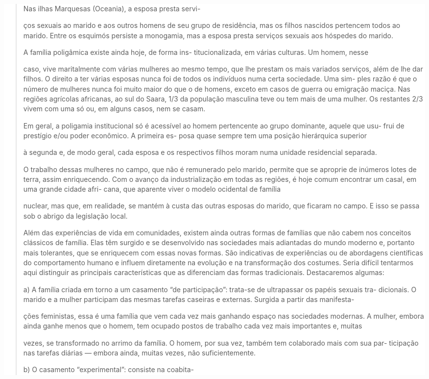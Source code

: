 >
> Nas ilhas Marquesas (Oceania), a esposa presta servi-
>
> ços sexuais ao marido e aos outros homens de seu grupo de residência,
> mas os filhos nascidos pertencem todos ao marido. Entre os esquimós
> persiste a monogamia, mas a esposa presta serviços sexuais aos
> hóspedes do marido.
>
> A família poligâmica existe ainda hoje, de forma ins- titucionalizada,
> em várias culturas. Um homem, nesse
>
> caso, vive maritalmente com várias mulheres ao mesmo tempo, que lhe
> prestam os mais variados serviços, além de lhe dar filhos. O direito a
> ter várias esposas nunca foi de todos os indivíduos numa certa
> sociedade. Uma sim- ples razão é que o número de mulheres nunca foi
> muito maior do que o de homens, exceto em casos de guerra ou emigração
> maciça. Nas regiões agrícolas africanas, ao sul do Saara, 1/3 da
> população masculina teve ou tem mais de uma mulher. Os restantes 2/3
> vivem com uma só ou, em alguns casos, nem se casam.
>
> Em geral, a poligamia institucional só é acessível ao homem
> pertencente ao grupo dominante, aquele que usu- frui de prestígio e/ou
> poder econômico. A primeira es- posa quase sempre tem uma posição
> hierárquica superior
>
> à segunda e, de modo geral, cada esposa e os respectivos filhos moram
> numa unidade residencial separada.
>
> O trabalho dessas mulheres no campo, que não é remunerado pelo marido,
> permite que se aproprie de inúmeros lotes de terra, assim
> enriquecendo. Com o avanço da industrialização em todas as regiões, é
> hoje comum encontrar um casal, em uma grande cidade afri- cana, que
> aparente viver o modelo ocidental de família
>
> nuclear, mas que, em realidade, se mantém à custa das outras esposas
> do marido, que ficaram no campo. E isso se passa sob o abrigo da
> legislação local.
>
> Além das experiências de vida em comunidades, existem ainda outras
> formas de famílias que não cabem nos conceitos clássicos de família.
> Elas têm surgido e se desenvolvido nas sociedades mais adiantadas do
> mundo moderno e, portanto mais tolerantes, que se enriquecem com essas
> novas formas. São indicativas de experiências ou de abordagens
> científicas do comportamento humano e influem diretamente na evolução
> e na transformação dos costumes. Seria difícil tentarmos aqui
> distinguir as principais características que as diferenciam das formas
> tradicionais. Destacaremos algumas:
>
> a\) A família criada em torno a um casamento “de participação”: trata-se
> de ultrapassar os papéis sexuais tra- dicionais. O marido e a mulher
> participam das mesmas tarefas caseiras e externas. Surgida a partir das
> manifesta-
>
> ções feministas, essa é uma família que vem cada vez mais ganhando
> espaço nas sociedades modernas. A mulher, embora ainda ganhe menos que
> o homem, tem ocupado postos de trabalho cada vez mais importantes e,
> muitas
>
> vezes, se transformado no arrimo da família. O homem, por sua vez,
> também tem colaborado mais com sua par- ticipação nas tarefas diárias
> — embora ainda, muitas vezes, não suficientemente.
>
> b\) O casamento “experimental”: consiste na coabita-
>
